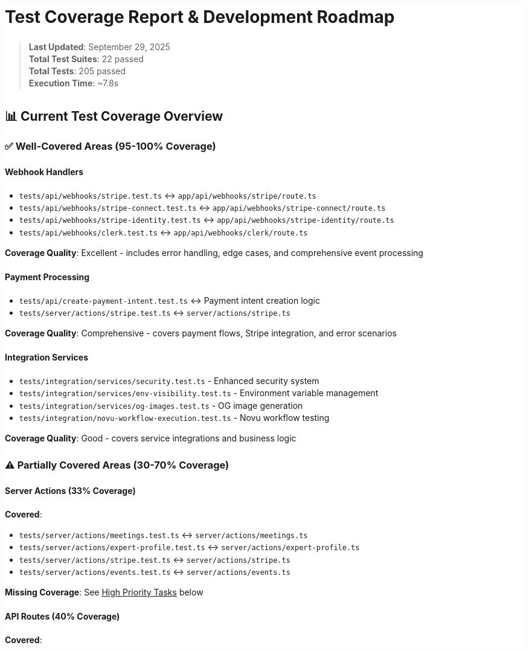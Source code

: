 # Test Coverage Report & Development Roadmap

> **Last Updated**: September 29, 2025  
> **Total Test Suites**: 22 passed  
> **Total Tests**: 205 passed  
> **Execution Time**: ~7.8s

## 📊 Current Test Coverage Overview

### ✅ **Well-Covered Areas (95-100% Coverage)**

#### **Webhook Handlers**

- `tests/api/webhooks/stripe.test.ts` ↔ `app/api/webhooks/stripe/route.ts`
- `tests/api/webhooks/stripe-connect.test.ts` ↔ `app/api/webhooks/stripe-connect/route.ts`
- `tests/api/webhooks/stripe-identity.test.ts` ↔ `app/api/webhooks/stripe-identity/route.ts`
- `tests/api/webhooks/clerk.test.ts` ↔ `app/api/webhooks/clerk/route.ts`

**Coverage Quality**: Excellent - includes error handling, edge cases, and comprehensive event processing

#### **Payment Processing**

- `tests/api/create-payment-intent.test.ts` ↔ Payment intent creation logic
- `tests/server/actions/stripe.test.ts` ↔ `server/actions/stripe.ts`

**Coverage Quality**: Comprehensive - covers payment flows, Stripe integration, and error scenarios

#### **Integration Services**

- `tests/integration/services/security.test.ts` - Enhanced security system
- `tests/integration/services/env-visibility.test.ts` - Environment variable management
- `tests/integration/services/og-images.test.ts` - OG image generation
- `tests/integration/novu-workflow-execution.test.ts` - Novu workflow testing

**Coverage Quality**: Good - covers service integrations and business logic

### ⚠️ **Partially Covered Areas (30-70% Coverage)**

#### **Server Actions** (33% Coverage)

**Covered**:

- `tests/server/actions/meetings.test.ts` ↔ `server/actions/meetings.ts`
- `tests/server/actions/expert-profile.test.ts` ↔ `server/actions/expert-profile.ts`
- `tests/server/actions/stripe.test.ts` ↔ `server/actions/stripe.ts`
- `tests/server/actions/events.test.ts` ↔ `server/actions/events.ts`

**Missing Coverage**: See [High Priority Tasks](#high-priority-tasks) below

#### **API Routes** (40% Coverage)

**Covered**:
